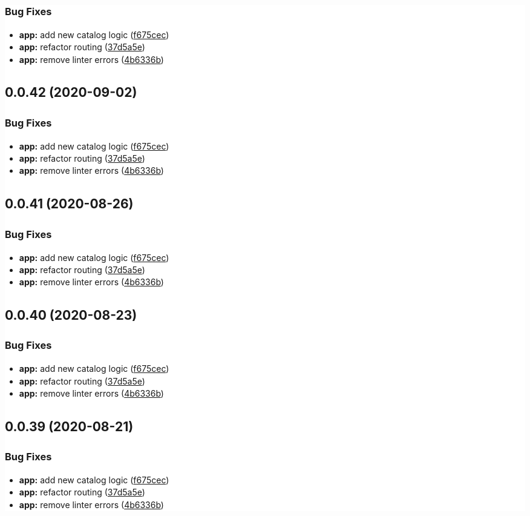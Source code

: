 ### Bug Fixes

- **app:** add new catalog logic ([f675cec](https://github.com/Atlantis-Lab/shop-bmw-accessories/commit/f675cecdb3de966438eb07b580b7b073f1211bfd))
- **app:** refactor routing ([37d5a5e](https://github.com/Atlantis-Lab/shop-bmw-accessories/commit/37d5a5e8d3c1ab19d266f7844c56ed10750a0a8e))
- **app:** remove linter errors ([4b6336b](https://github.com/Atlantis-Lab/shop-bmw-accessories/commit/4b6336b3f3dfbbdb7d7769c6957268cf26f677b4))

## 0.0.42 (2020-09-02)

### Bug Fixes

- **app:** add new catalog logic ([f675cec](https://github.com/Atlantis-Lab/shop-bmw-accessories/commit/f675cecdb3de966438eb07b580b7b073f1211bfd))
- **app:** refactor routing ([37d5a5e](https://github.com/Atlantis-Lab/shop-bmw-accessories/commit/37d5a5e8d3c1ab19d266f7844c56ed10750a0a8e))
- **app:** remove linter errors ([4b6336b](https://github.com/Atlantis-Lab/shop-bmw-accessories/commit/4b6336b3f3dfbbdb7d7769c6957268cf26f677b4))

## 0.0.41 (2020-08-26)

### Bug Fixes

- **app:** add new catalog logic ([f675cec](https://github.com/Atlantis-Lab/shop-bmw-accessories/commit/f675cecdb3de966438eb07b580b7b073f1211bfd))
- **app:** refactor routing ([37d5a5e](https://github.com/Atlantis-Lab/shop-bmw-accessories/commit/37d5a5e8d3c1ab19d266f7844c56ed10750a0a8e))
- **app:** remove linter errors ([4b6336b](https://github.com/Atlantis-Lab/shop-bmw-accessories/commit/4b6336b3f3dfbbdb7d7769c6957268cf26f677b4))

## 0.0.40 (2020-08-23)

### Bug Fixes

- **app:** add new catalog logic ([f675cec](https://github.com/Atlantis-Lab/shop-bmw-accessories/commit/f675cecdb3de966438eb07b580b7b073f1211bfd))
- **app:** refactor routing ([37d5a5e](https://github.com/Atlantis-Lab/shop-bmw-accessories/commit/37d5a5e8d3c1ab19d266f7844c56ed10750a0a8e))
- **app:** remove linter errors ([4b6336b](https://github.com/Atlantis-Lab/shop-bmw-accessories/commit/4b6336b3f3dfbbdb7d7769c6957268cf26f677b4))

## 0.0.39 (2020-08-21)

### Bug Fixes

- **app:** add new catalog logic ([f675cec](https://github.com/Atlantis-Lab/shop-bmw-accessories/commit/f675cecdb3de966438eb07b580b7b073f1211bfd))
- **app:** refactor routing ([37d5a5e](https://github.com/Atlantis-Lab/shop-bmw-accessories/commit/37d5a5e8d3c1ab19d266f7844c56ed10750a0a8e))
- **app:** remove linter errors ([4b6336b](https://github.com/Atlantis-Lab/shop-bmw-accessories/commit/4b6336b3f3dfbbdb7d7769c6957268cf26f677b4))
